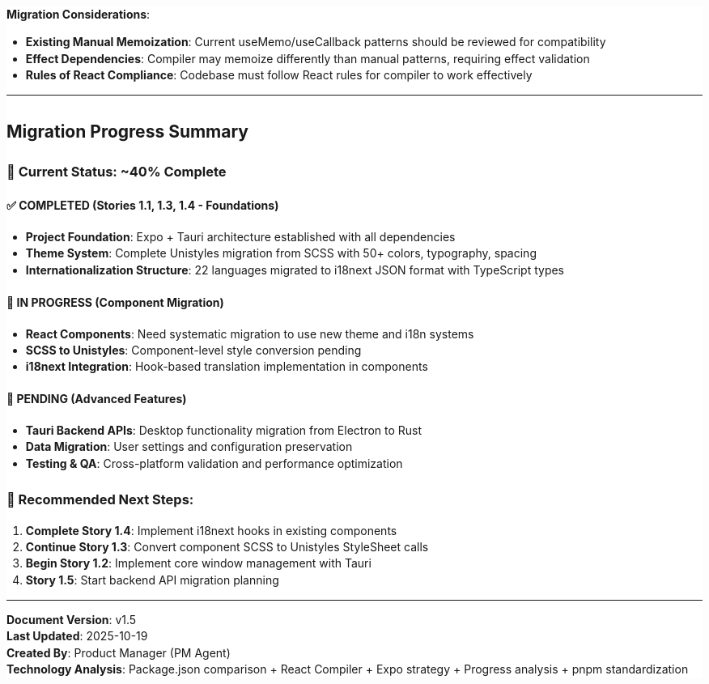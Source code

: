 **Migration Considerations**:

- **Existing Manual Memoization**: Current useMemo/useCallback patterns should be reviewed for compatibility
- **Effect Dependencies**: Compiler may memoize differently than manual patterns, requiring effect validation
- **Rules of React Compliance**: Codebase must follow React rules for compiler to work effectively

---

## Migration Progress Summary

### 🎯 **Current Status: ~40% Complete**

#### **✅ COMPLETED (Stories 1.1, 1.3, 1.4 - Foundations)**

- **Project Foundation**: Expo + Tauri architecture established with all dependencies
- **Theme System**: Complete Unistyles migration from SCSS with 50+ colors, typography, spacing
- **Internationalization Structure**: 22 languages migrated to i18next JSON format with TypeScript types

#### **🔄 IN PROGRESS (Component Migration)**

- **React Components**: Need systematic migration to use new theme and i18n systems
- **SCSS to Unistyles**: Component-level style conversion pending
- **i18next Integration**: Hook-based translation implementation in components

#### **🔄 PENDING (Advanced Features)**

- **Tauri Backend APIs**: Desktop functionality migration from Electron to Rust
- **Data Migration**: User settings and configuration preservation
- **Testing & QA**: Cross-platform validation and performance optimization

### **🚀 Recommended Next Steps:**

1. **Complete Story 1.4**: Implement i18next hooks in existing components
2. **Continue Story 1.3**: Convert component SCSS to Unistyles StyleSheet calls
3. **Begin Story 1.2**: Implement core window management with Tauri
4. **Story 1.5**: Start backend API migration planning

---

**Document Version**: v1.5  
**Last Updated**: 2025-10-19  
**Created By**: Product Manager (PM Agent)  
**Technology Analysis**: Package.json comparison + React Compiler + Expo strategy + Progress analysis + pnpm standardization
